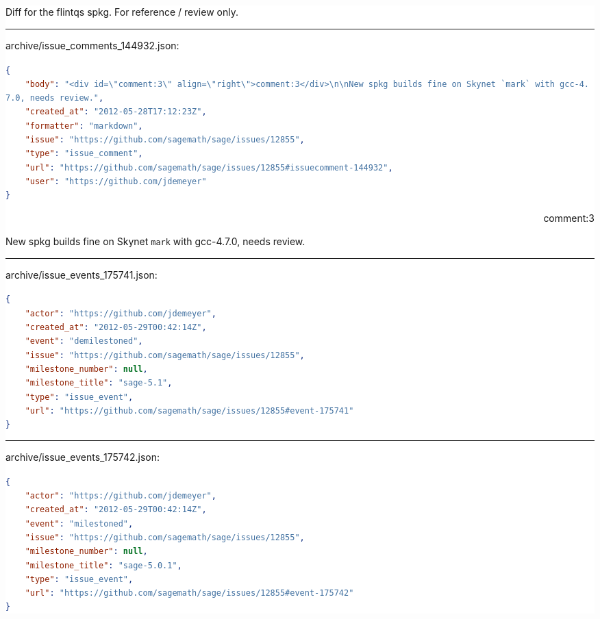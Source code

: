 Diff for the flintqs spkg. For reference / review only.



---

archive/issue_comments_144932.json:
```json
{
    "body": "<div id=\"comment:3\" align=\"right\">comment:3</div>\n\nNew spkg builds fine on Skynet `mark` with gcc-4.7.0, needs review.",
    "created_at": "2012-05-28T17:12:23Z",
    "formatter": "markdown",
    "issue": "https://github.com/sagemath/sage/issues/12855",
    "type": "issue_comment",
    "url": "https://github.com/sagemath/sage/issues/12855#issuecomment-144932",
    "user": "https://github.com/jdemeyer"
}
```

<div id="comment:3" align="right">comment:3</div>

New spkg builds fine on Skynet `mark` with gcc-4.7.0, needs review.



---

archive/issue_events_175741.json:
```json
{
    "actor": "https://github.com/jdemeyer",
    "created_at": "2012-05-29T00:42:14Z",
    "event": "demilestoned",
    "issue": "https://github.com/sagemath/sage/issues/12855",
    "milestone_number": null,
    "milestone_title": "sage-5.1",
    "type": "issue_event",
    "url": "https://github.com/sagemath/sage/issues/12855#event-175741"
}
```



---

archive/issue_events_175742.json:
```json
{
    "actor": "https://github.com/jdemeyer",
    "created_at": "2012-05-29T00:42:14Z",
    "event": "milestoned",
    "issue": "https://github.com/sagemath/sage/issues/12855",
    "milestone_number": null,
    "milestone_title": "sage-5.0.1",
    "type": "issue_event",
    "url": "https://github.com/sagemath/sage/issues/12855#event-175742"
}
```
